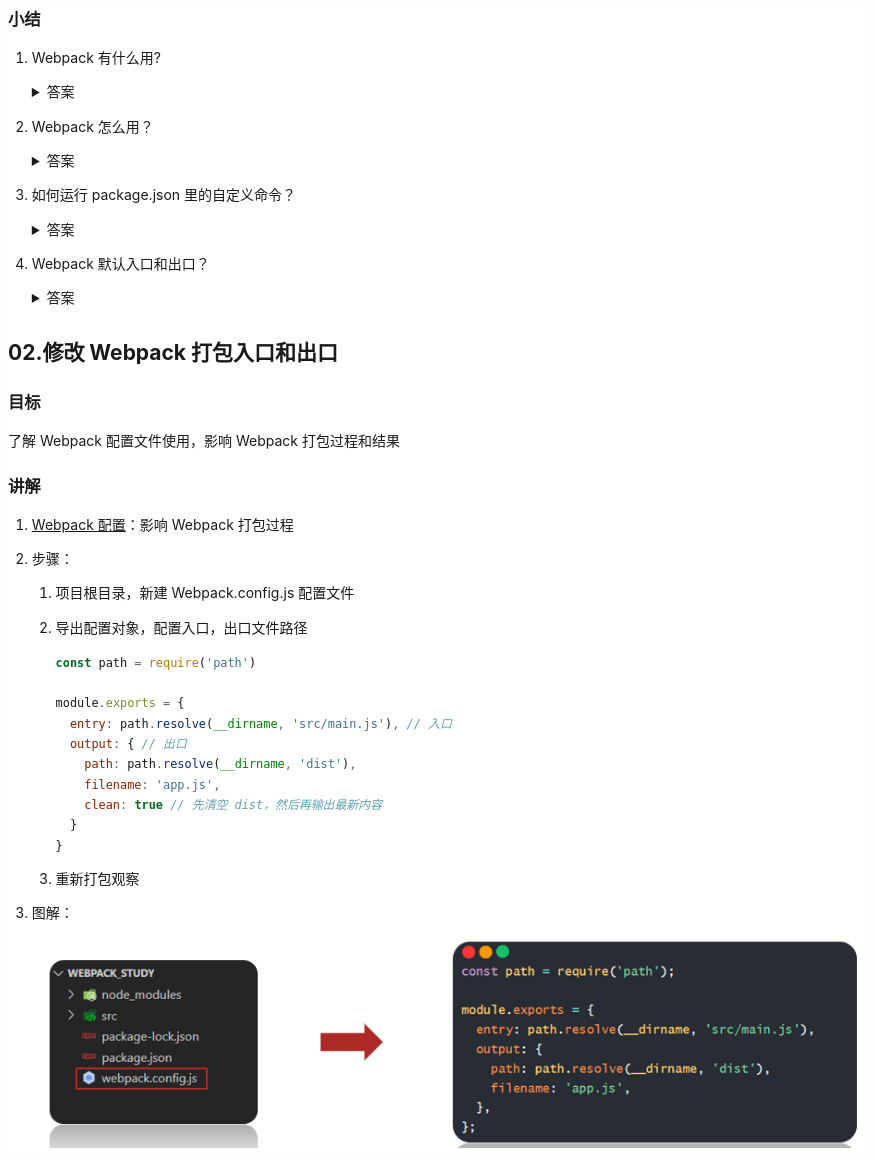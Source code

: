 

### 小结

1. Webpack 有什么用?

   <details><summary>答案</summary></details>

2. Webpack 怎么用？

   <details><summary>答案</summary></details>

3. 如何运行 package.json 里的自定义命令？

   <details><summary>答案</summary></details>

4. Webpack 默认入口和出口？

   <details><summary>答案</summary></details>



## 02.修改 Webpack 打包入口和出口

### 目标

了解 Webpack 配置文件使用，影响 Webpack 打包过程和结果



### 讲解

1. [Webpack 配置](https://webpack.docschina.org/concepts/#entry)：影响 Webpack 打包过程

2. 步骤：

   1. 项目根目录，新建 Webpack.config.js 配置文件

   2. 导出配置对象，配置入口，出口文件路径

      ```js
      const path = require('path')
      
      module.exports = {
        entry: path.resolve(__dirname, 'src/main.js'), // 入口
        output: { // 出口
          path: path.resolve(__dirname, 'dist'),
          filename: 'app.js',
          clean: true // 先清空 dist，然后再输出最新内容
        }
      }
      ```

   3. 重新打包观察

3. 图解：

   ![image-20230403112150925](images/image-20230403112150925.png)

